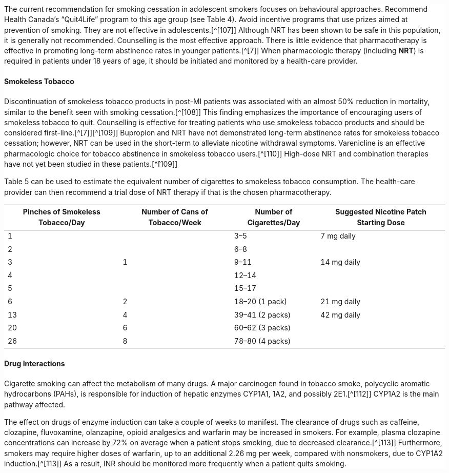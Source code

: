 The current recommendation for smoking cessation in adolescent smokers focuses on behavioural approaches. Recommend Health Canada’s “Quit4Life” program to this age group (see Table 4). Avoid incentive programs that use prizes aimed at prevention of smoking. They are not effective in adolescents.​[^[107]] Although NRT has been shown to be safe in this population, it is generally not recommended. Counselling is the most effective approach. There is little evidence that pharmacotherapy is effective in promoting long-term abstinence rates in younger patients.​[^[7]] When pharmacologic therapy (including **NRT**) is required in patients under 18 years of age, it should be initiated and monitored by a health-care provider.

#### Smokeless Tobacco

Discontinuation of smokeless tobacco products in post-MI patients was associated with an almost 50% reduction in mortality, similar to the benefit seen with smoking cessation.​[^[108]] This finding emphasizes the importance of encouraging users of smokeless tobacco to quit. Counselling is effective for treating patients who use smokeless tobacco products and should be considered first-line.​[^[7]]​[^[109]] Bupropion and NRT have not demonstrated long-term abstinence rates for smokeless tobacco cessation; however, NRT can be used in the short-term to alleviate nicotine withdrawal symptoms. Varenicline is an effective pharmacologic choice for tobacco abstinence in smokeless tobacco users.​[^[110]] High-dose NRT and combination therapies have not yet been studied in these patients.​[^[109]] 

Table 5 can be used to estimate the equivalent number of cigarettes to smokeless tobacco consumption. The health-care provider can then recommend a trial dose of NRT therapy if that is the chosen pharmacotherapy.

| Pinches of Smokeless Tobacco/Day | Number of Cans of Tobacco/Week | Number of Cigarettes/Day | Suggested Nicotine Patch Starting Dose |
| --- | --- | --- | --- |
| 1 |  | 3–5 | 7 mg daily |
| 2 |  | 6–8 |  |
| 3 | 1 | 9–11 | 14 mg daily |
| 4 |  | 12–14 |  |
| 5 |  | 15–17 |  |
| 6 | 2 | 18–20 (1 pack) | 21 mg daily |
| 13 | 4 | 39–41 (2 packs) | 42 mg daily |
| 20 | 6 | 60–62 (3 packs) |  |
| 26 | 8 | 78–80 (4 packs) |  |


#### Drug Interactions

Cigarette smoking can affect the metabolism of many drugs. A major carcinogen found in tobacco smoke, polycyclic aromatic hydrocarbons (PAHs), is responsible for induction of hepatic enzymes CYP1A1, 1A2, and possibly 2E1.​[^[112]] CYP1A2 is the main pathway affected. 

The effect on drugs of enzyme induction can take a couple of weeks to manifest. The clearance of drugs such as caffeine, clozapine, fluvoxamine, olanzapine, opioid analgesics and warfarin may be increased in smokers. For example, plasma clozapine concentrations can increase by 72% on average when a patient stops smoking, due to decreased clearance.​[^[113]] Furthermore, smokers may require higher doses of warfarin, up to an additional 2.26 mg per week, compared with nonsmokers, due to CYP1A2 induction.​[^[113]] As a result, INR should be monitored more frequently when a patient quits smoking.
